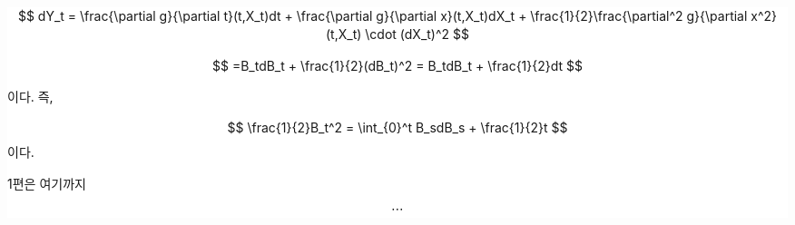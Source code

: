 $$
dY_t = \frac{\partial g}{\partial t}(t,X_t)dt + \frac{\partial g}{\partial x}(t,X_t)dX_t + \frac{1}{2}\frac{\partial^2 g}{\partial x^2}(t,X_t) \cdot (dX_t)^2
$$

$$
=B_tdB_t + \frac{1}{2}(dB_t)^2 = B_tdB_t + \frac{1}{2}dt
$$

이다. 즉,

$$
\frac{1}{2}B_t^2 = \int_{0}^t B_sdB_s + \frac{1}{2}t
$$
이다.


1편은 여기까지$$\cdots$$
